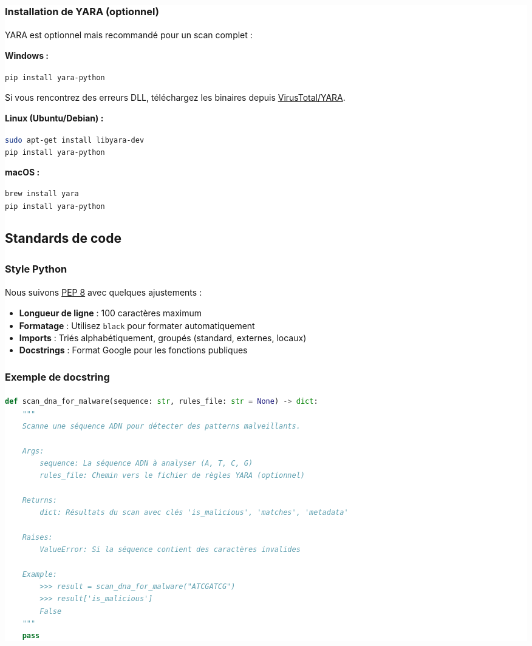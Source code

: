 ### Installation de YARA (optionnel)

YARA est optionnel mais recommandé pour un scan complet :

**Windows :**
```bash
pip install yara-python
```

Si vous rencontrez des erreurs DLL, téléchargez les binaires depuis [VirusTotal/YARA](https://github.com/VirusTotal/yara/releases).

**Linux (Ubuntu/Debian) :**
```bash
sudo apt-get install libyara-dev
pip install yara-python
```

**macOS :**
```bash
brew install yara
pip install yara-python
```

## Standards de code

### Style Python

Nous suivons [PEP 8](https://pep8.org/) avec quelques ajustements :

- **Longueur de ligne** : 100 caractères maximum
- **Formatage** : Utilisez `black` pour formater automatiquement
- **Imports** : Triés alphabétiquement, groupés (standard, externes, locaux)
- **Docstrings** : Format Google pour les fonctions publiques

### Exemple de docstring

```python
def scan_dna_for_malware(sequence: str, rules_file: str = None) -> dict:
    """
    Scanne une séquence ADN pour détecter des patterns malveillants.
    
    Args:
        sequence: La séquence ADN à analyser (A, T, C, G)
        rules_file: Chemin vers le fichier de règles YARA (optionnel)
        
    Returns:
        dict: Résultats du scan avec clés 'is_malicious', 'matches', 'metadata'
        
    Raises:
        ValueError: Si la séquence contient des caractères invalides
        
    Example:
        >>> result = scan_dna_for_malware("ATCGATCG")
        >>> result['is_malicious']
        False
    """
    pass
```
